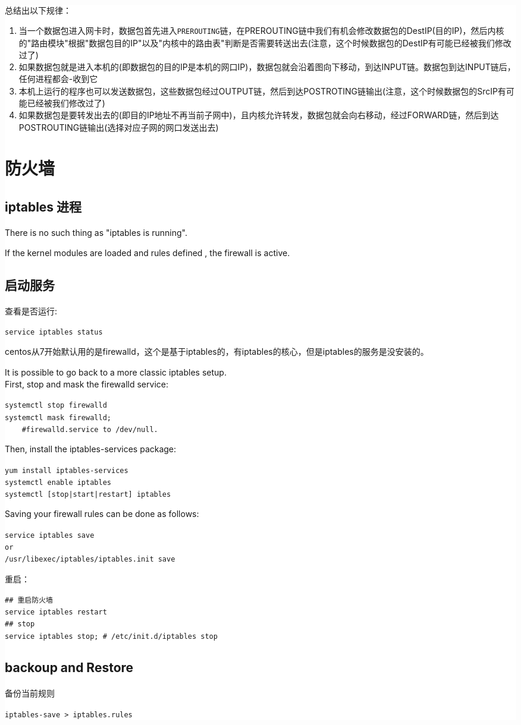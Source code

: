 总结出以下规律：

1. 当一个数据包进入网卡时，数据包首先进入`PREROUTING`链，在PREROUTING链中我们有机会修改数据包的DestIP(目的IP)，然后内核的"路由模块"根据"数据包目的IP"以及"内核中的路由表"判断是否需要转送出去(注意，这个时候数据包的DestIP有可能已经被我们修改过了)
1. 如果数据包就是进入本机的(即数据包的目的IP是本机的网口IP)，数据包就会沿着图向下移动，到达INPUT链。数据包到达INPUT链后，任何进程都会-收到它
1. 本机上运行的程序也可以发送数据包，这些数据包经过OUTPUT链，然后到达POSTROTING链输出(注意，这个时候数据包的SrcIP有可能已经被我们修改过了)
1. 如果数据包是要转发出去的(即目的IP地址不再当前子网中)，且内核允许转发，数据包就会向右移动，经过FORWARD链，然后到达POSTROUTING链输出(选择对应子网的网口发送出去)

# 防火墙

## iptables 进程
There is no such thing as "iptables is running".

If the kernel modules are loaded and rules defined , the firewall is active. 

## 启动服务
查看是否运行:

    service iptables status

centos从7开始默认用的是firewalld，这个是基于iptables的，有iptables的核心，但是iptables的服务是没安装的。

It is possible to go back to a more classic iptables setup. \
First, stop and mask the firewalld service:

    systemctl stop firewalld
    systemctl mask firewalld; 
        #firewalld.service to /dev/null.

Then, install the iptables-services package:

    yum install iptables-services
    systemctl enable iptables
    systemctl [stop|start|restart] iptables

Saving your firewall rules can be done as follows:

    service iptables save
    or
    /usr/libexec/iptables/iptables.init save

重启：

    ## 重启防火墙
    service iptables restart
    ## stop
    service iptables stop; # /etc/init.d/iptables stop

## backoup and Restore
备份当前规则

    iptables-save > iptables.rules
